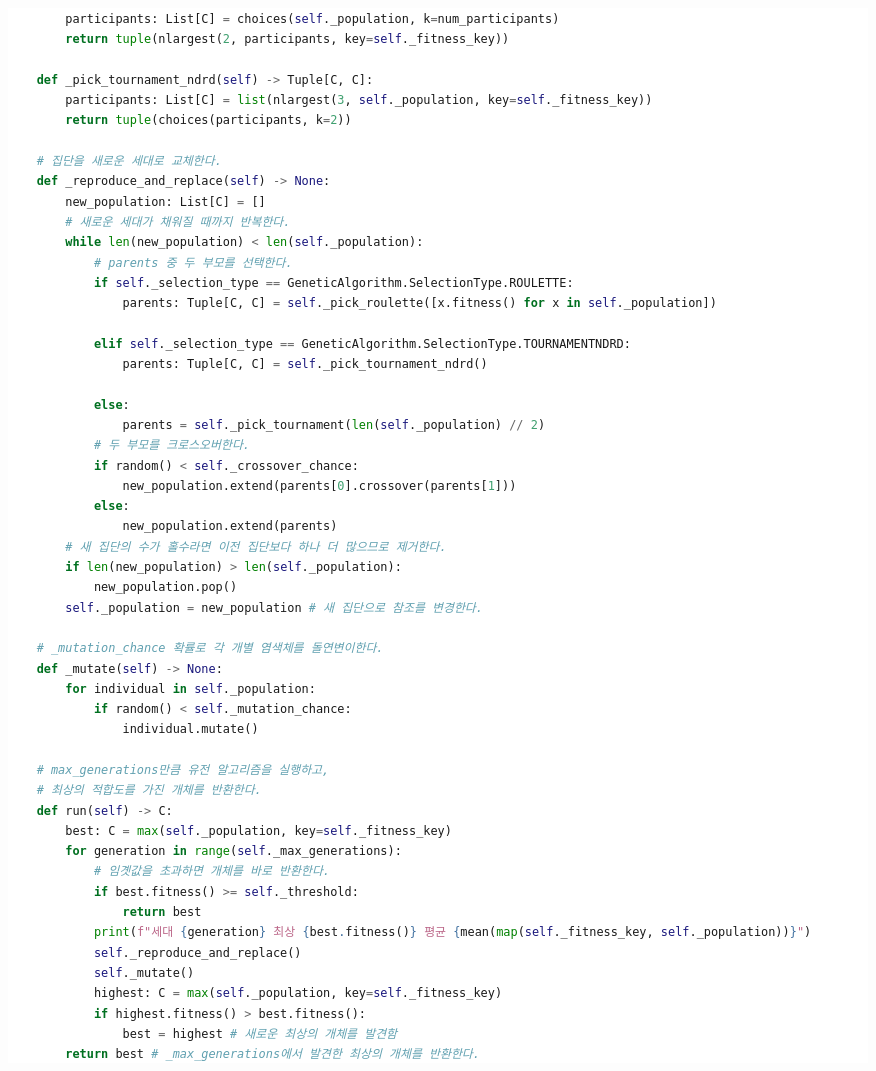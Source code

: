 ```python
        participants: List[C] = choices(self._population, k=num_participants)
        return tuple(nlargest(2, participants, key=self._fitness_key))
    
    def _pick_tournament_ndrd(self) -> Tuple[C, C]:
        participants: List[C] = list(nlargest(3, self._population, key=self._fitness_key))
        return tuple(choices(participants, k=2))

    # 집단을 새로운 세대로 교체한다.
    def _reproduce_and_replace(self) -> None:
        new_population: List[C] = []
        # 새로운 세대가 채워질 때까지 반복한다.
        while len(new_population) < len(self._population):
            # parents 중 두 부모를 선택한다.
            if self._selection_type == GeneticAlgorithm.SelectionType.ROULETTE:
                parents: Tuple[C, C] = self._pick_roulette([x.fitness() for x in self._population])
                    
            elif self._selection_type == GeneticAlgorithm.SelectionType.TOURNAMENTNDRD:
                parents: Tuple[C, C] = self._pick_tournament_ndrd()
            
            else:
                parents = self._pick_tournament(len(self._population) // 2)
            # 두 부모를 크로스오버한다.
            if random() < self._crossover_chance:
                new_population.extend(parents[0].crossover(parents[1]))
            else:
                new_population.extend(parents)
        # 새 집단의 수가 홀수라면 이전 집단보다 하나 더 많으므로 제거한다.
        if len(new_population) > len(self._population):
            new_population.pop()
        self._population = new_population # 새 집단으로 참조를 변경한다.

    # _mutation_chance 확률로 각 개별 염색체를 돌연변이한다.
    def _mutate(self) -> None:
        for individual in self._population:
            if random() < self._mutation_chance:
                individual.mutate()

    # max_generations만큼 유전 알고리즘을 실행하고,
    # 최상의 적합도를 가진 개체를 반환한다.
    def run(self) -> C:
        best: C = max(self._population, key=self._fitness_key)
        for generation in range(self._max_generations):
            # 임곗값을 초과하면 개체를 바로 반환한다.
            if best.fitness() >= self._threshold:
                return best
            print(f"세대 {generation} 최상 {best.fitness()} 평균 {mean(map(self._fitness_key, self._population))}")
            self._reproduce_and_replace()
            self._mutate()
            highest: C = max(self._population, key=self._fitness_key)
            if highest.fitness() > best.fitness():
                best = highest # 새로운 최상의 개체를 발견함
        return best # _max_generations에서 발견한 최상의 개체를 반환한다.
```
